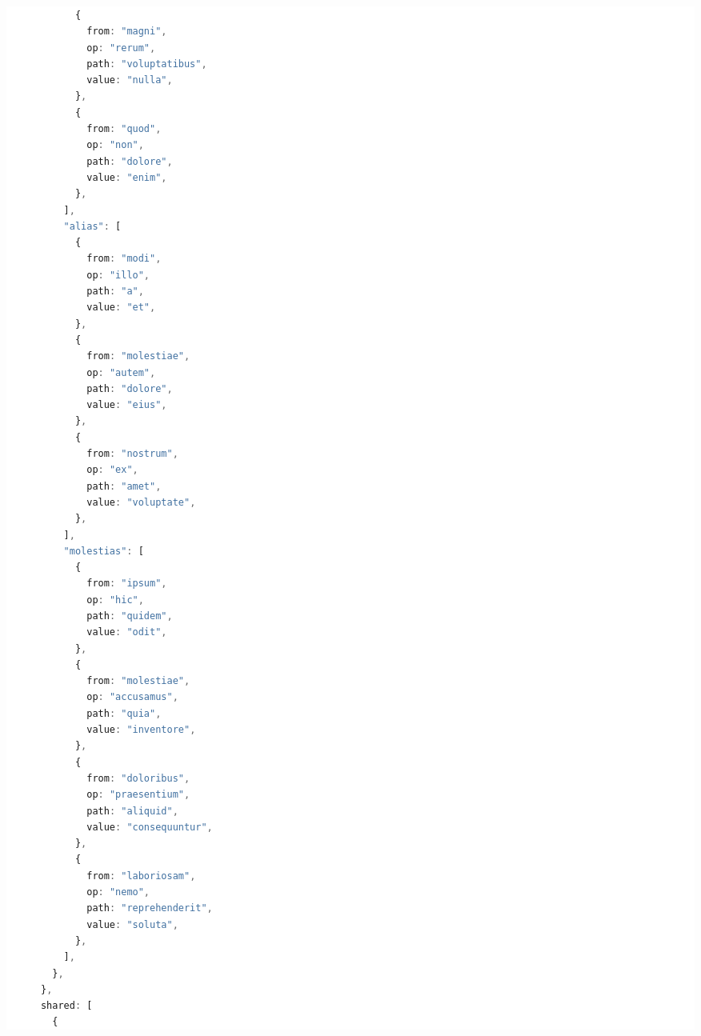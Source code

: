 ```typescript
            {
              from: "magni",
              op: "rerum",
              path: "voluptatibus",
              value: "nulla",
            },
            {
              from: "quod",
              op: "non",
              path: "dolore",
              value: "enim",
            },
          ],
          "alias": [
            {
              from: "modi",
              op: "illo",
              path: "a",
              value: "et",
            },
            {
              from: "molestiae",
              op: "autem",
              path: "dolore",
              value: "eius",
            },
            {
              from: "nostrum",
              op: "ex",
              path: "amet",
              value: "voluptate",
            },
          ],
          "molestias": [
            {
              from: "ipsum",
              op: "hic",
              path: "quidem",
              value: "odit",
            },
            {
              from: "molestiae",
              op: "accusamus",
              path: "quia",
              value: "inventore",
            },
            {
              from: "doloribus",
              op: "praesentium",
              path: "aliquid",
              value: "consequuntur",
            },
            {
              from: "laboriosam",
              op: "nemo",
              path: "reprehenderit",
              value: "soluta",
            },
          ],
        },
      },
      shared: [
        {
```